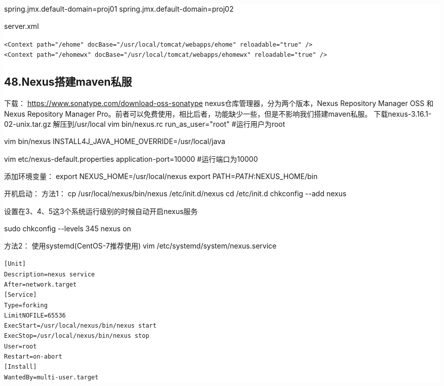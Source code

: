 spring.jmx.default-domain=proj01
spring.jmx.default-domain=proj02

server.xml

```
<Context path="/ehome" docBase="/usr/local/tomcat/webapps/ehome" reloadable="true" />
<Context path="/ehomewx" docBase="/usr/local/tomcat/webapps/ehomewx" reloadable="true" />
```



## 48.Nexus搭建maven私服

下载：
https://www.sonatype.com/download-oss-sonatype
nexus仓库管理器，分为两个版本，Nexus Repository Manager OSS 和 Nexus Repository Manager Pro。前者可以免费使用，相比后者，功能缺少一些，但是不影响我们搭建maven私服。
下载nexus-3.16.1-02-unix.tar.gz
解压到/usr/local
vim bin/nexus.rc
run_as_user="root" #运行用户为root

vim bin/nexus
INSTALL4J_JAVA_HOME_OVERRIDE=/usr/local/java

vim etc/nexus-default.properties
application-port=10000 #运行端口为10000

添加环境变量：
export NEXUS_HOME=/usr/local/nexus
export PATH=$PATH:$NEXUS_HOME/bin

开机启动：
方法1：
cp /usr/local/nexus/bin/nexus /etc/init.d/nexus
cd /etc/init.d
chkconfig --add nexus

设置在3、4、5这3个系统运行级别的时候自动开启nexus服务

sudo chkconfig --levels 345 nexus on

方法2：
使用systemd(CentOS-7推荐使用)
vim /etc/systemd/system/nexus.service

```shell
[Unit]
Description=nexus service
After=network.target
[Service]
Type=forking
LimitNOFILE=65536
ExecStart=/usr/local/nexus/bin/nexus start
ExecStop=/usr/local/nexus/bin/nexus stop
User=root
Restart=on-abort
[Install]
WantedBy=multi-user.target
```
